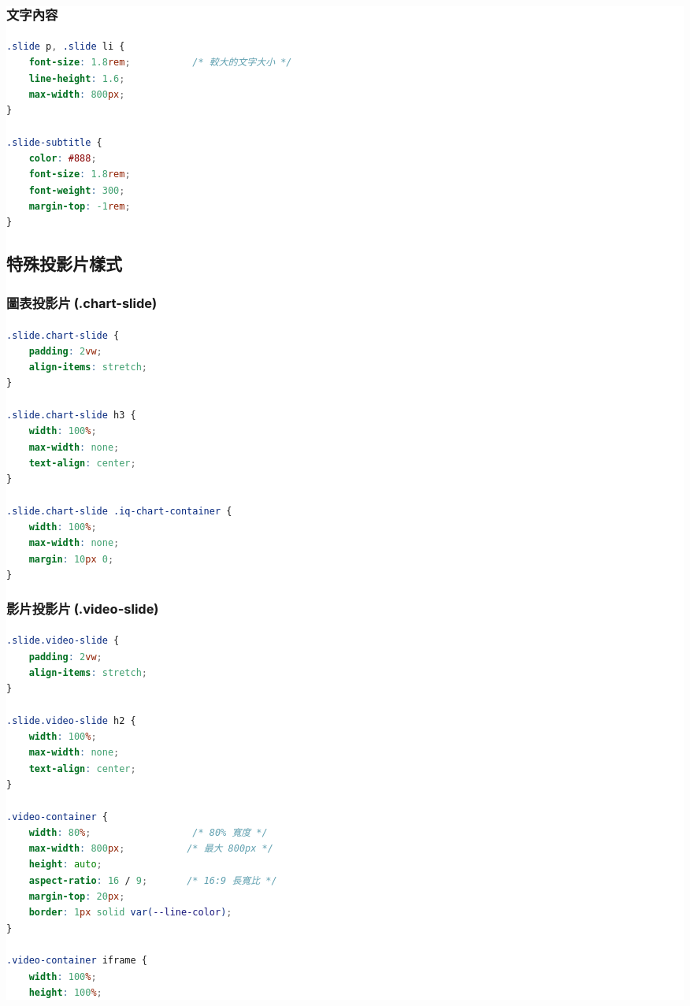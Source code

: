 ### 文字內容
```css
.slide p, .slide li {
    font-size: 1.8rem;           /* 較大的文字大小 */
    line-height: 1.6;
    max-width: 800px;
}

.slide-subtitle {
    color: #888;
    font-size: 1.8rem;
    font-weight: 300;
    margin-top: -1rem;
}
```

## 特殊投影片樣式

### 圖表投影片 (.chart-slide)
```css
.slide.chart-slide {
    padding: 2vw;
    align-items: stretch;
}

.slide.chart-slide h3 {
    width: 100%;
    max-width: none;
    text-align: center;
}

.slide.chart-slide .iq-chart-container {
    width: 100%;
    max-width: none;
    margin: 10px 0;
}
```

### 影片投影片 (.video-slide)
```css
.slide.video-slide {
    padding: 2vw;
    align-items: stretch;
}

.slide.video-slide h2 {
    width: 100%;
    max-width: none;
    text-align: center;
}

.video-container {
    width: 80%;                  /* 80% 寬度 */
    max-width: 800px;           /* 最大 800px */
    height: auto;
    aspect-ratio: 16 / 9;       /* 16:9 長寬比 */
    margin-top: 20px;
    border: 1px solid var(--line-color);
}

.video-container iframe {
    width: 100%;
    height: 100%;
```